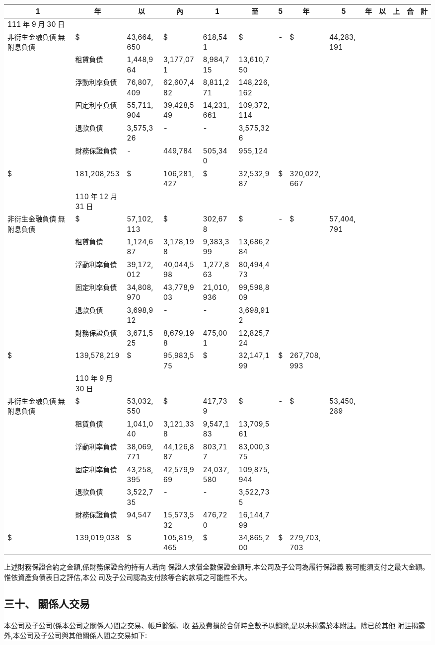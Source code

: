 
| 1                          | 年                 | 以         | 內          | 1          | 至          | 5   | 年          | 5          | 年   | 以   | 上   | 合   | 計   |
|----------------------------|--------------------|------------|-------------|------------|-------------|-----|-------------|------------|------|------|------|------|------|
| 111 年 9 月 30 日          |                    |            |             |            |             |     |             |            |      |      |      |      |      |
| 非衍生金融負債  無附息負債 | $                  | 43,664,650 | $           | 618,541    | $           | -   | $           | 44,283,191 |      |      |      |      |      |
|                            | 租賃負債           | 1,448,964  | 3,177,071   | 8,984,715  | 13,610,750  |     |             |            |      |      |      |      |      |
|                            | 浮動利率負債       | 76,807,409 | 62,607,482  | 8,811,271  | 148,226,162 |     |             |            |      |      |      |      |      |
|                            | 固定利率負債       | 55,711,904 | 39,428,549  | 14,231,661 | 109,372,114 |     |             |            |      |      |      |      |      |
|                            | 退款負債           | 3,575,326  | -           | -          | 3,575,326   |     |             |            |      |      |      |      |      |
|                            | 財務保證負債       | -          | 449,784     | 505,340    | 955,124     |     |             |            |      |      |      |      |      |
| $                          | 181,208,253        | $          | 106,281,427 | $          | 32,532,987  | $   | 320,022,667 |            |      |      |      |      |      |
|                            | 110 年 12 月 31 日 |            |             |            |             |     |             |            |      |      |      |      |      |
| 非衍生金融負債  無附息負債 | $                  | 57,102,113 | $           | 302,678    | $           | -   | $           | 57,404,791 |      |      |      |      |      |
|                            | 租賃負債           | 1,124,687  | 3,178,198   | 9,383,399  | 13,686,284  |     |             |            |      |      |      |      |      |
|                            | 浮動利率負債       | 39,172,012 | 40,044,598  | 1,277,863  | 80,494,473  |     |             |            |      |      |      |      |      |
|                            | 固定利率負債       | 34,808,970 | 43,778,903  | 21,010,936 | 99,598,809  |     |             |            |      |      |      |      |      |
|                            | 退款負債           | 3,698,912  | -           | -          | 3,698,912   |     |             |            |      |      |      |      |      |
|                            | 財務保證負債       | 3,671,525  | 8,679,198   | 475,001    | 12,825,724  |     |             |            |      |      |      |      |      |
| $                          | 139,578,219        | $          | 95,983,575  | $          | 32,147,199  | $   | 267,708,993 |            |      |      |      |      |      |
|                            | 110 年 9 月 30 日  |            |             |            |             |     |             |            |      |      |      |      |      |
| 非衍生金融負債  無附息負債 | $                  | 53,032,550 | $           | 417,739    | $           | -   | $           | 53,450,289 |      |      |      |      |      |
|                            | 租賃負債           | 1,041,040  | 3,121,338   | 9,547,183  | 13,709,561  |     |             |            |      |      |      |      |      |
|                            | 浮動利率負債       | 38,069,771 | 44,126,887  | 803,717    | 83,000,375  |     |             |            |      |      |      |      |      |
|                            | 固定利率負債       | 43,258,395 | 42,579,969  | 24,037,580 | 109,875,944 |     |             |            |      |      |      |      |      |
|                            | 退款負債           | 3,522,735  | -           | -          | 3,522,735   |     |             |            |      |      |      |      |      |
|                            | 財務保證負債       | 94,547     | 15,573,532  | 476,720    | 16,144,799  |     |             |            |      |      |      |      |      |
| $                          | 139,019,038        | $          | 105,819,465 | $          | 34,865,200  | $   | 279,703,703 |            |      |      |      |      |      |

上述財務保證合約之金額,係財務保證合約持有人若向 保證人求償全數保證金額時,本公司及子公司為履行保證義 務可能須支付之最大金額。惟依資產負債表日之評估,本公 司及子公司認為支付該等合約款項之可能性不大。

## 三十、 關係人交易

本公司及子公司(係本公司之關係人)間之交易、帳戶餘額、收 益及費損於合併時全數予以銷除,是以未揭露於本附註。除已於其他 附註揭露外,本公司及子公司與其他關係人間之交易如下:
